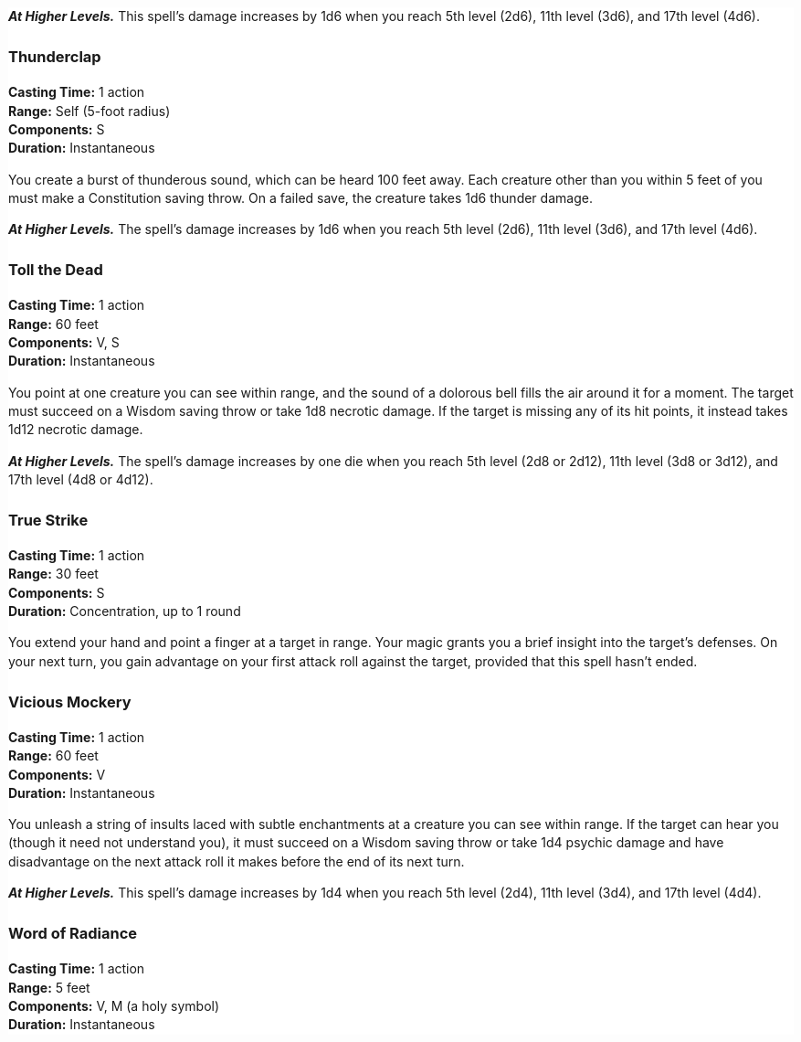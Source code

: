 **_At Higher Levels._** This spell’s damage increases by 1d6 when you reach 5th level (2d6), 11th level (3d6), and 17th level (4d6).
### Thunderclap 
**Casting Time:** 1 action  
**Range:** Self (5-foot radius)  
**Components:** S  
**Duration:** Instantaneous

You create a burst of thunderous sound, which can be heard 100 feet away. Each creature other than you within 5 feet of you must make a Constitution saving throw. On a failed save, the creature takes 1d6 thunder damage.

**_At Higher Levels._** The spell’s damage increases by 1d6 when you reach 5th level (2d6), 11th level (3d6), and 17th level (4d6).
### Toll the Dead 
**Casting Time:** 1 action  
**Range:** 60 feet  
**Components:** V, S  
**Duration:** Instantaneous

You point at one creature you can see within range, and the sound of a dolorous bell fills the air around it for a moment. The target must succeed on a Wisdom saving throw or take 1d8 necrotic damage. If the target is missing any of its hit points, it instead takes 1d12 necrotic damage.

**_At Higher Levels._** The spell’s damage increases by one die when you reach 5th level (2d8 or 2d12), 11th level (3d8 or 3d12), and 17th level (4d8 or 4d12).
### True Strike 
**Casting Time:** 1 action  
**Range:** 30 feet  
**Components:** S  
**Duration:** Concentration, up to 1 round

You extend your hand and point a finger at a target in range. Your magic grants you a brief insight into the target’s defenses. On your next turn, you gain advantage on your first attack roll against the target, provided that this spell hasn’t ended.
### Vicious Mockery 
**Casting Time:** 1 action  
**Range:** 60 feet  
**Components:** V  
**Duration:** Instantaneous

You unleash a string of insults laced with subtle enchantments at a creature you can see within range. If the target can hear you (though it need not understand you), it must succeed on a Wisdom saving throw or take 1d4 psychic damage and have disadvantage on the next attack roll it makes before the end of its next turn.

**_At Higher Levels._** This spell’s damage increases by 1d4 when you reach 5th level (2d4), 11th level (3d4), and 17th level (4d4).
### Word of Radiance
**Casting Time:** 1 action  
**Range:** 5 feet  
**Components:** V, M (a holy symbol)  
**Duration:** Instantaneous
